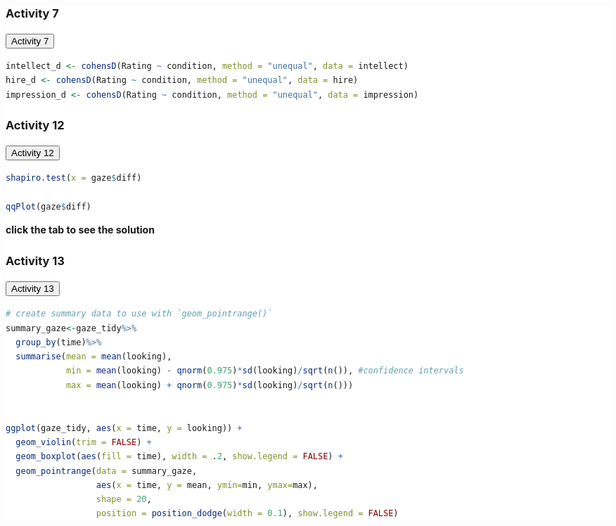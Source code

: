 ### Activity 7


<div class='solution'><button>Activity 7</button>


```r
intellect_d <- cohensD(Rating ~ condition, method = "unequal", data = intellect)
hire_d <- cohensD(Rating ~ condition, method = "unequal", data = hire)
impression_d <- cohensD(Rating ~ condition, method = "unequal", data = impression)
```

</div>
  

### Activity 12


<div class='solution'><button>Activity 12</button>


```r
shapiro.test(x = gaze$diff)

qqPlot(gaze$diff)
```

</div>


**click the tab to see the solution**
<br>

### Activity 13


<div class='solution'><button>Activity 13</button>


```r
# create summary data to use with `geom_pointrange()`
summary_gaze<-gaze_tidy%>%
  group_by(time)%>%
  summarise(mean = mean(looking),
            min = mean(looking) - qnorm(0.975)*sd(looking)/sqrt(n()), #confidence intervals
            max = mean(looking) + qnorm(0.975)*sd(looking)/sqrt(n()))


ggplot(gaze_tidy, aes(x = time, y = looking)) +
  geom_violin(trim = FALSE) +
  geom_boxplot(aes(fill = time), width = .2, show.legend = FALSE) + 
  geom_pointrange(data = summary_gaze,
                  aes(x = time, y = mean, ymin=min, ymax=max),
                  shape = 20, 
                  position = position_dodge(width = 0.1), show.legend = FALSE)
```

</div>


